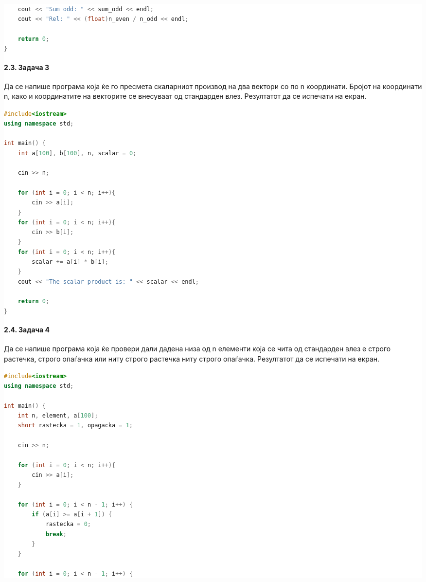 ```cpp
    cout << "Sum odd: " << sum_odd << endl;
    cout << "Rel: " << (float)n_even / n_odd << endl;

    return 0;
}
```

#### 2.3. Задача 3

Да се напише програма која ќе го пресмета скаларниот производ на два
вектори со по n координати. Бројот на координати n, како и координатите на
векторите се внесуваат од стандарден влез. Резултатот да се испечати на екран.


```cpp
#include<iostream>
using namespace std;

int main() {
    int a[100], b[100], n, scalar = 0;

    cin >> n;

    for (int i = 0; i < n; i++){
        cin >> a[i];
    }
    for (int i = 0; i < n; i++){
        cin >> b[i];
    }
    for (int i = 0; i < n; i++){
        scalar += a[i] * b[i];
    }
    cout << "The scalar product is: " << scalar << endl;

    return 0;
}
```

#### 2.4. Задача 4

Да се напише програма која ќе провери дали дадена низа од n елементи која се
чита од стандарден влез е строго растечка, строго опаѓачка или ниту строго
растечка ниту строго опаѓачка. Резултатот да се испечати на екран.

```cpp
#include<iostream>
using namespace std;

int main() {
    int n, element, a[100];
    short rastecka = 1, opagacka = 1;

    cin >> n;

    for (int i = 0; i < n; i++){
        cin >> a[i];
    }

    for (int i = 0; i < n - 1; i++) {
        if (a[i] >= a[i + 1]) {
            rastecka = 0;
            break;
        }
    }

    for (int i = 0; i < n - 1; i++) {
```